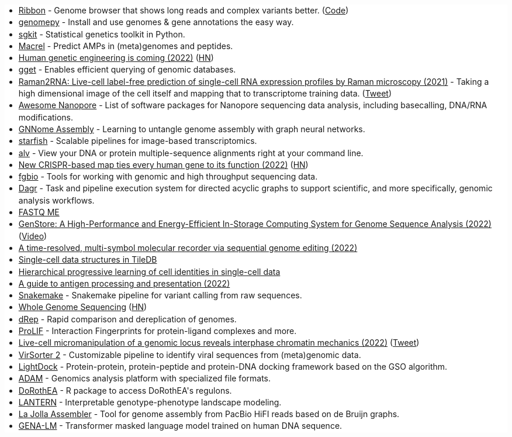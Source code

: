 - [Ribbon](https://genomeribbon.com/) - Genome browser that shows long reads and complex variants better. ([Code](https://github.com/MariaNattestad/Ribbon))
- [genomepy](https://github.com/vanheeringen-lab/genomepy) - Install and use genomes & gene annotations the easy way.
- [sgkit](https://github.com/pystatgen/sgkit) - Statistical genetics toolkit in Python.
- [Macrel](https://github.com/BigDataBiology/macrel) - Predict AMPs in (meta)genomes and peptides.
- [Human genetic engineering is coming (2022)](https://www.theglobeandmail.com/opinion/article-human-genetic-engineering-is-coming-we-must-discuss-the-social-and/) ([HN](https://news.ycombinator.com/item?id=31382947))
- [gget](https://github.com/pachterlab/gget) - Enables efficient querying of genomic databases.
- [Raman2RNA: Live-cell label-free prediction of single-cell RNA expression profiles by Raman microscopy (2021)](https://www.biorxiv.org/content/10.1101/2021.11.30.470655v1) - Taking a high dimensional image of the cell itself and mapping that to transcriptome training data. ([Tweet](https://twitter.com/dbgoodman/status/1528346210792112133))
- [Awesome Nanopore](https://github.com/GoekeLab/awesome-nanopore) - List of software packages for Nanopore sequencing data analysis, including basecalling, DNA/RNA modifications.
- [GNNome Assembly](https://github.com/lvrcek/GNNome-assembly) - Learning to untangle genome assembly with graph neural networks.
- [starfish](https://github.com/spacetx/starfish) - Scalable pipelines for image-based transcriptomics.
- [alv](https://github.com/arvestad/alv) - View your DNA or protein multiple-sequence alignments right at your command line.
- [New CRISPR-based map ties every human gene to its function (2022)](https://news.mit.edu/2022/crispr-based-map-ties-every-human-gene-to-its-function-0609) ([HN](https://news.ycombinator.com/item?id=31695881))
- [fgbio](https://github.com/fulcrumgenomics/fgbio) - Tools for working with genomic and high throughput sequencing data.
- [Dagr](https://github.com/fulcrumgenomics/dagr) - Task and pipeline execution system for directed acyclic graphs to support scientific, and more specifically, genomic analysis workflows.
- [FASTQ ME](https://github.com/nh13/fqme)
- [GenStore: A High-Performance and Energy-Efficient In-Storage Computing System for Genome Sequence Analysis (2022)](https://arxiv.org/abs/2202.10400) ([Video](https://www.youtube.com/watch?v=cYz-6GVCVRk))
- [A time-resolved, multi-symbol molecular recorder via sequential genome editing (2022)](https://www.nature.com/articles/s41586-022-04922-8)
- [Single-cell data structures in TileDB](https://github.com/TileDB-Inc/tiledbsc)
- [Hierarchical progressive learning of cell identities in single-cell data](https://github.com/lcmmichielsen/scHPL)
- [A guide to antigen processing and presentation (2022)](https://www.nature.com/articles/s41577-022-00707-2)
- [Snakemake](https://github.com/moiexpositoalonsolab/grenepipe) - Snakemake pipeline for variant calling from raw sequences.
- [Whole Genome Sequencing](https://sequencing.com/) ([HN](https://news.ycombinator.com/item?id=32230819))
- [dRep](https://github.com/MrOlm/drep) - Rapid comparison and dereplication of genomes.
- [ProLIF](https://github.com/chemosim-lab/ProLIF) - Interaction Fingerprints for protein-ligand complexes and more.
- [Live-cell micromanipulation of a genomic locus reveals interphase chromatin mechanics (2022)](https://www.science.org/doi/10.1126/science.abi9810) ([Tweet](https://twitter.com/CoulonLab/status/1552774873134637072))
- [VirSorter 2](https://github.com/jiarong/VirSorter2) - Customizable pipeline to identify viral sequences from (meta)genomic data.
- [LightDock](https://github.com/lightdock/lightdock) - Protein-protein, protein-peptide and protein-DNA docking framework based on the GSO algorithm.
- [ADAM](https://github.com/bigdatagenomics/adam) - Genomics analysis platform with specialized file formats.
- [DoRothEA](https://github.com/saezlab/dorothea) - R package to access DoRothEA's regulons.
- [LANTERN](https://github.com/usnistgov/lantern) - Interpretable genotype-phenotype landscape modeling.
- [La Jolla Assembler](https://github.com/AntonBankevich/LJA) - Tool for genome assembly from PacBio HiFI reads based on de Bruijn graphs.
- [GENA-LM](https://github.com/AIRI-Institute/GENA_LM) - Transformer masked language model trained on human DNA sequence.